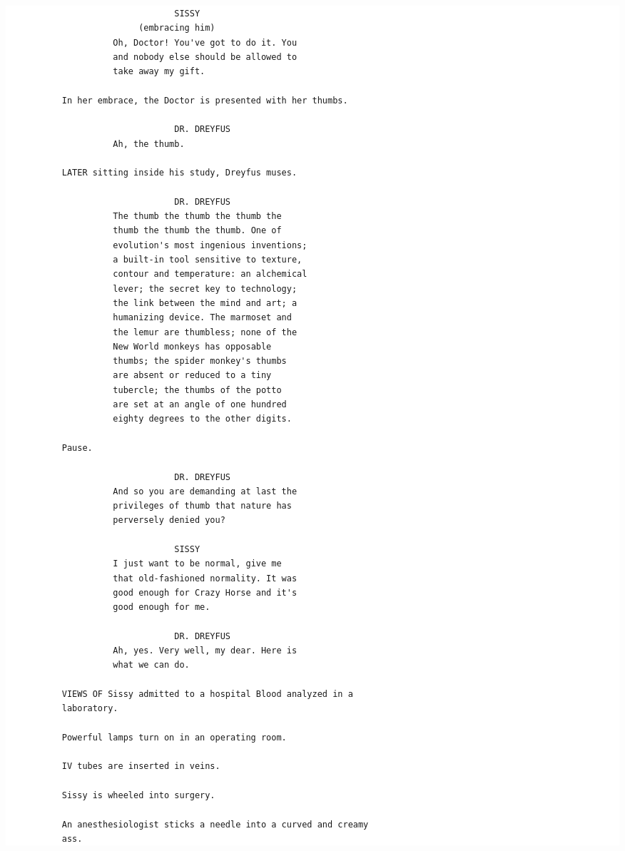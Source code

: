                                      SISSY
                              (embracing him)
                         Oh, Doctor! You've got to do it. You 
                         and nobody else should be allowed to 
                         take away my gift.

               In her embrace, the Doctor is presented with her thumbs.

                                     DR. DREYFUS
                         Ah, the thumb.

               LATER sitting inside his study, Dreyfus muses.

                                     DR. DREYFUS
                         The thumb the thumb the thumb the 
                         thumb the thumb the thumb. One of 
                         evolution's most ingenious inventions; 
                         a built-in tool sensitive to texture, 
                         contour and temperature: an alchemical 
                         lever; the secret key to technology; 
                         the link between the mind and art; a 
                         humanizing device. The marmoset and 
                         the lemur are thumbless; none of the 
                         New World monkeys has opposable 
                         thumbs; the spider monkey's thumbs 
                         are absent or reduced to a tiny 
                         tubercle; the thumbs of the potto 
                         are set at an angle of one hundred 
                         eighty degrees to the other digits.

               Pause.

                                     DR. DREYFUS
                         And so you are demanding at last the 
                         privileges of thumb that nature has 
                         perversely denied you?

                                     SISSY
                         I just want to be normal, give me 
                         that old-fashioned normality. It was 
                         good enough for Crazy Horse and it's 
                         good enough for me.

                                     DR. DREYFUS
                         Ah, yes. Very well, my dear. Here is 
                         what we can do.

               VIEWS OF Sissy admitted to a hospital Blood analyzed in a 
               laboratory.

               Powerful lamps turn on in an operating room.

               IV tubes are inserted in veins.

               Sissy is wheeled into surgery.

               An anesthesiologist sticks a needle into a curved and creamy 
               ass.
